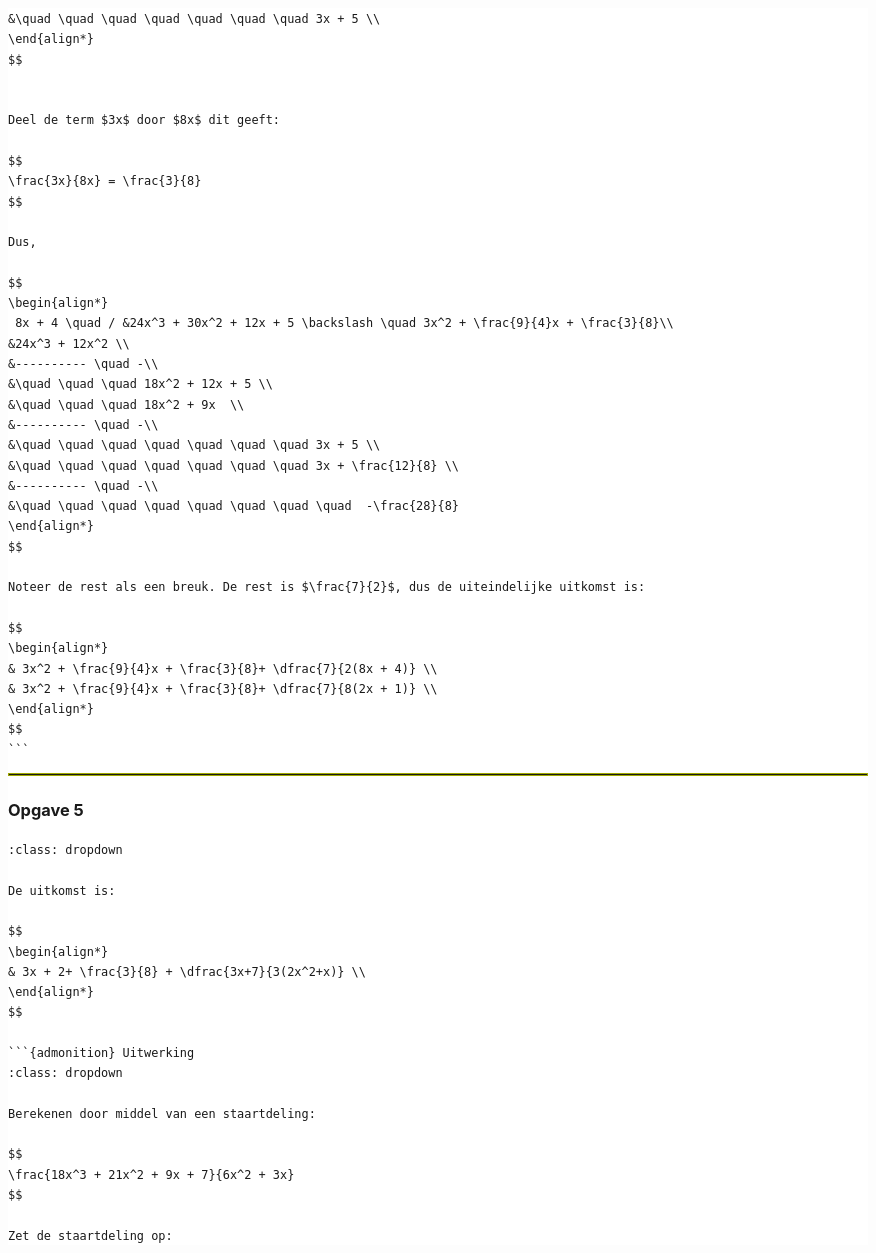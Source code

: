 ````{admonition} Antwoord
&\quad \quad \quad \quad \quad \quad \quad 3x + 5 \\
\end{align*}
$$


Deel de term $3x$ door $8x$ dit geeft:

$$
\frac{3x}{8x} = \frac{3}{8}
$$

Dus,

$$
\begin{align*}
 8x + 4 \quad / &24x^3 + 30x^2 + 12x + 5 \backslash \quad 3x^2 + \frac{9}{4}x + \frac{3}{8}\\
&24x^3 + 12x^2 \\
&---------- \quad -\\
&\quad \quad \quad 18x^2 + 12x + 5 \\
&\quad \quad \quad 18x^2 + 9x  \\
&---------- \quad -\\
&\quad \quad \quad \quad \quad \quad \quad 3x + 5 \\
&\quad \quad \quad \quad \quad \quad \quad 3x + \frac{12}{8} \\
&---------- \quad -\\
&\quad \quad \quad \quad \quad \quad \quad \quad  -\frac{28}{8} 
\end{align*}
$$

Noteer de rest als een breuk. De rest is $\frac{7}{2}$, dus de uiteindelijke uitkomst is:

$$
\begin{align*}
& 3x^2 + \frac{9}{4}x + \frac{3}{8}+ \dfrac{7}{2(8x + 4)} \\
& 3x^2 + \frac{9}{4}x + \frac{3}{8}+ \dfrac{7}{8(2x + 1)} \\
\end{align*}
$$
```
````

<hr style="border:1px solid #9EA700">

### Opgave 5

````{admonition} Antwoord
:class: dropdown

De uitkomst is:

$$
\begin{align*}
& 3x + 2+ \frac{3}{8} + \dfrac{3x+7}{3(2x^2+x)} \\
\end{align*}
$$

```{admonition} Uitwerking
:class: dropdown

Berekenen door middel van een staartdeling:

$$
\frac{18x^3 + 21x^2 + 9x + 7}{6x^2 + 3x}
$$

Zet de staartdeling op:
````